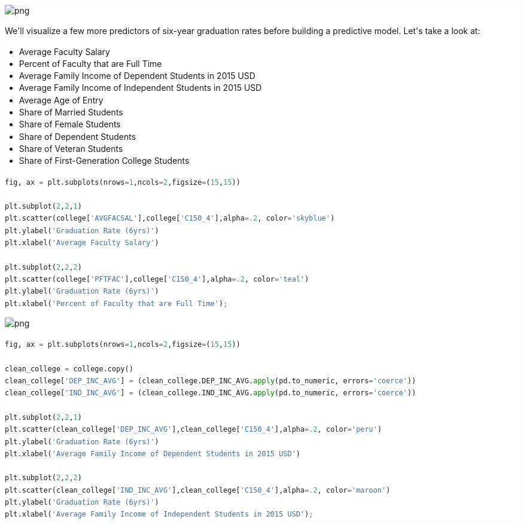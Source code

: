 
![png](http://i.imgur.com/KdZ1HOz.png)


We'll visualize a few more predictors of six-year graduation rates before building a predictive model. Let's take a look at:

- Average Faculty Salary
- Percent of Faculty that are Full Time
- Average Family Income of Dependent Students in 2015 USD
- Average Family Income of Independent Students in 2015 USD
- Average Age of Entry
- Share of Married Students
- Share of Female Students
- Share of Dependent Students
- Share of Veteran Students
- Share of First-Generation College Students


```python
fig, ax = plt.subplots(nrows=1,ncols=2,figsize=(15,15))

plt.subplot(2,2,1)
plt.scatter(college['AVGFACSAL'],college['C150_4'],alpha=.2, color='skyblue')
plt.ylabel('Graduation Rate (6yrs)')
plt.xlabel('Average Faculty Salary')

plt.subplot(2,2,2)
plt.scatter(college['PFTFAC'],college['C150_4'],alpha=.2, color='teal')
plt.ylabel('Graduation Rate (6yrs)')
plt.xlabel('Percent of Faculty that are Full Time');
```


![png](http://i.imgur.com/48iSC3M.png)



```python
fig, ax = plt.subplots(nrows=1,ncols=2,figsize=(15,15))

clean_college = college.copy()
clean_college['DEP_INC_AVG'] = (clean_college.DEP_INC_AVG.apply(pd.to_numeric, errors='coerce'))
clean_college['IND_INC_AVG'] = (clean_college.IND_INC_AVG.apply(pd.to_numeric, errors='coerce'))

plt.subplot(2,2,1)
plt.scatter(clean_college['DEP_INC_AVG'],clean_college['C150_4'],alpha=.2, color='peru')
plt.ylabel('Graduation Rate (6yrs)')
plt.xlabel('Average Family Income of Dependent Students in 2015 USD')

plt.subplot(2,2,2)
plt.scatter(clean_college['IND_INC_AVG'],clean_college['C150_4'],alpha=.2, color='maroon')
plt.ylabel('Graduation Rate (6yrs)')
plt.xlabel('Average Family Income of Independent Students in 2015 USD');
```
